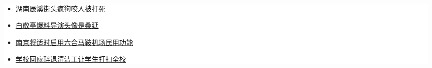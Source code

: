 + [湖南辰溪街头疯狗咬人被打死](https://www.toutiao.com/trending/7474528392688402458/%3Fcategory_name%3Dtopic_innerflow%26event_type%3Dhot_board%26log_pb%3D%257B%2522category_name%2522%253A%2522topic_innerflow%2522%252C%2522cluster_type%2522%253A%25226%2522%252C%2522enter_from%2522%253A%2522click_category%2522%252C%2522entrance_hotspot%2522%253A%2522outside%2522%252C%2522event_type%2522%253A%2522hot_board%2522%252C%2522hot_board_cluster_id%2522%253A%25227474528392688402458%2522%252C%2522hot_board_impr_id%2522%253A%25222025022600124854C48A682D578F9BD110%2522%252C%2522jump_page%2522%253A%2522hot_board_page%2522%252C%2522location%2522%253A%2522news_hot_card%2522%252C%2522page_location%2522%253A%2522hot_board_page%2522%252C%2522rank%2522%253A%252246%2522%252C%2522source%2522%253A%2522trending_tab%2522%252C%2522style_id%2522%253A%252240132%2522%252C%2522title%2522%253A%2522%25E6%25B9%2596%25E5%258D%2597%25E8%25BE%25B0%25E6%25BA%25AA%25E8%25A1%2597%25E5%25A4%25B4%25E7%2596%25AF%25E7%258B%2597%25E5%2592%25AC%25E4%25BA%25BA%25E8%25A2%25AB%25E6%2589%2593%25E6%25AD%25BB%2522%257D%26rank%3D46%26style_id%3D40132%26topic_id%3D7474528392688402458)

+ [白敬亭爆料导演头像是桑延](https://www.toutiao.com/trending/7474870908390490151/%3Fcategory_name%3Dtopic_innerflow%26event_type%3Dhot_board%26log_pb%3D%257B%2522category_name%2522%253A%2522topic_innerflow%2522%252C%2522cluster_type%2522%253A%25226%2522%252C%2522enter_from%2522%253A%2522click_category%2522%252C%2522entrance_hotspot%2522%253A%2522outside%2522%252C%2522event_type%2522%253A%2522hot_board%2522%252C%2522hot_board_cluster_id%2522%253A%25227474870908390490151%2522%252C%2522hot_board_impr_id%2522%253A%25222025022600124854C48A682D578F9BD110%2522%252C%2522jump_page%2522%253A%2522hot_board_page%2522%252C%2522location%2522%253A%2522news_hot_card%2522%252C%2522page_location%2522%253A%2522hot_board_page%2522%252C%2522rank%2522%253A%252247%2522%252C%2522source%2522%253A%2522trending_tab%2522%252C%2522style_id%2522%253A%252240132%2522%252C%2522title%2522%253A%2522%25E7%2599%25BD%25E6%2595%25AC%25E4%25BA%25AD%25E7%2588%2586%25E6%2596%2599%25E5%25AF%25BC%25E6%25BC%2594%25E5%25A4%25B4%25E5%2583%258F%25E6%2598%25AF%25E6%25A1%2591%25E5%25BB%25B6%2522%257D%26rank%3D47%26style_id%3D40132%26topic_id%3D7474870908390490151)

+ [南京将适时启用六合马鞍机场民用功能](https://www.toutiao.com/trending/7475187052095586315/%3Fcategory_name%3Dtopic_innerflow%26event_type%3Dhot_board%26log_pb%3D%257B%2522category_name%2522%253A%2522topic_innerflow%2522%252C%2522cluster_type%2522%253A%25226%2522%252C%2522enter_from%2522%253A%2522click_category%2522%252C%2522entrance_hotspot%2522%253A%2522outside%2522%252C%2522event_type%2522%253A%2522hot_board%2522%252C%2522hot_board_cluster_id%2522%253A%25227475187052095586315%2522%252C%2522hot_board_impr_id%2522%253A%25222025022600124854C48A682D578F9BD110%2522%252C%2522jump_page%2522%253A%2522hot_board_page%2522%252C%2522location%2522%253A%2522news_hot_card%2522%252C%2522page_location%2522%253A%2522hot_board_page%2522%252C%2522rank%2522%253A%252248%2522%252C%2522source%2522%253A%2522trending_tab%2522%252C%2522style_id%2522%253A%252240132%2522%252C%2522title%2522%253A%2522%25E5%258D%2597%25E4%25BA%25AC%25E5%25B0%2586%25E9%2580%2582%25E6%2597%25B6%25E5%2590%25AF%25E7%2594%25A8%25E5%2585%25AD%25E5%2590%2588%25E9%25A9%25AC%25E9%259E%258D%25E6%259C%25BA%25E5%259C%25BA%25E6%25B0%2591%25E7%2594%25A8%25E5%258A%259F%25E8%2583%25BD%2522%257D%26rank%3D48%26style_id%3D40132%26topic_id%3D7475187052095586315)

+ [学校回应辞退清洁工让学生打扫全校](https://www.toutiao.com/trending/7475155132259991562/%3Fcategory_name%3Dtopic_innerflow%26event_type%3Dhot_board%26log_pb%3D%257B%2522category_name%2522%253A%2522topic_innerflow%2522%252C%2522cluster_type%2522%253A%25226%2522%252C%2522enter_from%2522%253A%2522click_category%2522%252C%2522entrance_hotspot%2522%253A%2522outside%2522%252C%2522event_type%2522%253A%2522hot_board%2522%252C%2522hot_board_cluster_id%2522%253A%25227475155132259991562%2522%252C%2522hot_board_impr_id%2522%253A%25222025022600124854C48A682D578F9BD110%2522%252C%2522jump_page%2522%253A%2522hot_board_page%2522%252C%2522location%2522%253A%2522news_hot_card%2522%252C%2522page_location%2522%253A%2522hot_board_page%2522%252C%2522rank%2522%253A%252249%2522%252C%2522source%2522%253A%2522trending_tab%2522%252C%2522style_id%2522%253A%252240132%2522%252C%2522title%2522%253A%2522%25E5%25AD%25A6%25E6%25A0%25A1%25E5%259B%259E%25E5%25BA%2594%25E8%25BE%259E%25E9%2580%2580%25E6%25B8%2585%25E6%25B4%2581%25E5%25B7%25A5%25E8%25AE%25A9%25E5%25AD%25A6%25E7%2594%259F%25E6%2589%2593%25E6%2589%25AB%25E5%2585%25A8%25E6%25A0%25A1%2522%257D%26rank%3D49%26style_id%3D40132%26topic_id%3D7475155132259991562)
